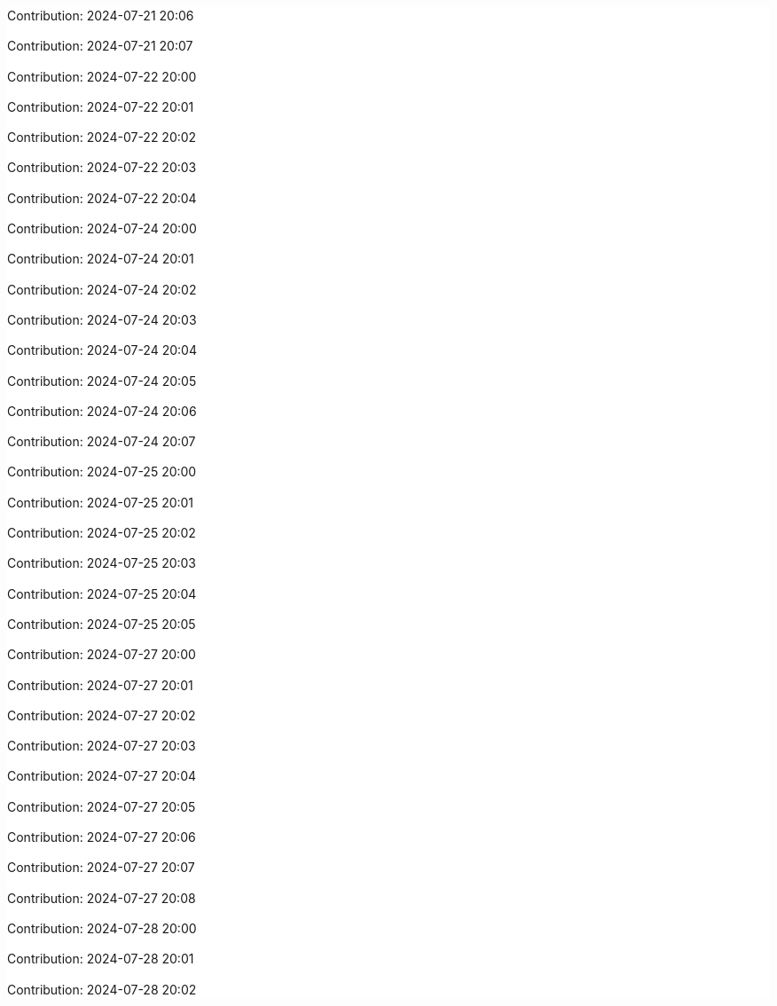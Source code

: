 Contribution: 2024-07-21 20:06

Contribution: 2024-07-21 20:07

Contribution: 2024-07-22 20:00

Contribution: 2024-07-22 20:01

Contribution: 2024-07-22 20:02

Contribution: 2024-07-22 20:03

Contribution: 2024-07-22 20:04

Contribution: 2024-07-24 20:00

Contribution: 2024-07-24 20:01

Contribution: 2024-07-24 20:02

Contribution: 2024-07-24 20:03

Contribution: 2024-07-24 20:04

Contribution: 2024-07-24 20:05

Contribution: 2024-07-24 20:06

Contribution: 2024-07-24 20:07

Contribution: 2024-07-25 20:00

Contribution: 2024-07-25 20:01

Contribution: 2024-07-25 20:02

Contribution: 2024-07-25 20:03

Contribution: 2024-07-25 20:04

Contribution: 2024-07-25 20:05

Contribution: 2024-07-27 20:00

Contribution: 2024-07-27 20:01

Contribution: 2024-07-27 20:02

Contribution: 2024-07-27 20:03

Contribution: 2024-07-27 20:04

Contribution: 2024-07-27 20:05

Contribution: 2024-07-27 20:06

Contribution: 2024-07-27 20:07

Contribution: 2024-07-27 20:08

Contribution: 2024-07-28 20:00

Contribution: 2024-07-28 20:01

Contribution: 2024-07-28 20:02

